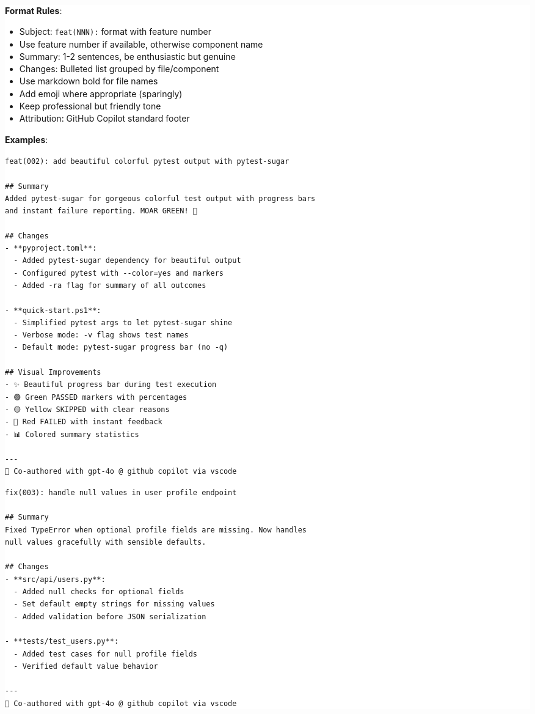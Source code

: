 **Format Rules**:
- Subject: `feat(NNN):` format with feature number
- Use feature number if available, otherwise component name
- Summary: 1-2 sentences, be enthusiastic but genuine
- Changes: Bulleted list grouped by file/component
- Use markdown bold for file names
- Add emoji where appropriate (sparingly)
- Keep professional but friendly tone
- Attribution: GitHub Copilot standard footer

**Examples**:

```
feat(002): add beautiful colorful pytest output with pytest-sugar

## Summary
Added pytest-sugar for gorgeous colorful test output with progress bars
and instant failure reporting. MOAR GREEN! 🎉

## Changes
- **pyproject.toml**:
  - Added pytest-sugar dependency for beautiful output
  - Configured pytest with --color=yes and markers
  - Added -ra flag for summary of all outcomes

- **quick-start.ps1**:
  - Simplified pytest args to let pytest-sugar shine
  - Verbose mode: -v flag shows test names
  - Default mode: pytest-sugar progress bar (no -q)

## Visual Improvements
- ✨ Beautiful progress bar during test execution
- 🟢 Green PASSED markers with percentages
- 🟡 Yellow SKIPPED with clear reasons
- 🔴 Red FAILED with instant feedback
- 📊 Colored summary statistics

---
🤖 Co-authored with gpt-4o @ github copilot via vscode
```

```
fix(003): handle null values in user profile endpoint

## Summary
Fixed TypeError when optional profile fields are missing. Now handles
null values gracefully with sensible defaults.

## Changes
- **src/api/users.py**:
  - Added null checks for optional fields
  - Set default empty strings for missing values
  - Added validation before JSON serialization

- **tests/test_users.py**:
  - Added test cases for null profile fields
  - Verified default value behavior

---
🤖 Co-authored with gpt-4o @ github copilot via vscode
```
